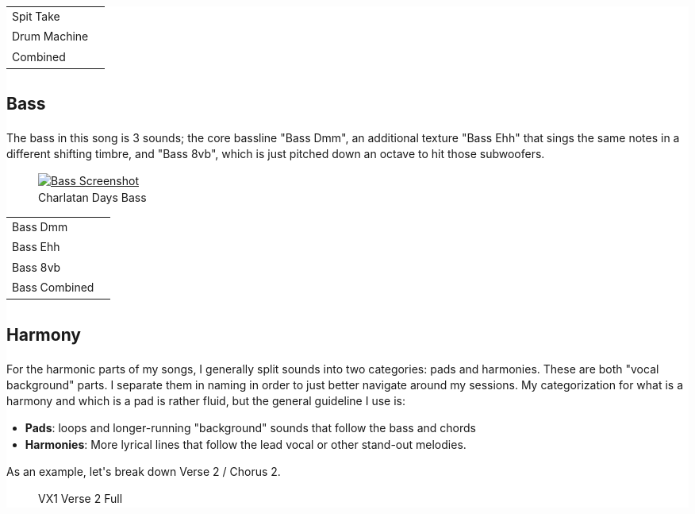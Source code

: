 |              |                                                                                                                                        |
| ------------ | -------------------------------------------------------------------------------------------------------------------------------------- |
| Spit Take    | <audio controls preload="metadata" src="https://static.bpev.me/blog/vx1-session-charlatan-days/clip/perc-v1-loop-spit.mp3"></audio>    |
| Drum Machine | <audio controls preload="metadata" src="https://static.bpev.me/blog/vx1-session-charlatan-days/clip/perc-v1-loop-machine.mp3"></audio> |
| Combined     | <audio controls preload="metadata" src="https://static.bpev.me/blog/vx1-session-charlatan-days/clip/perc-v1-loop-full.mp3"></audio>    |

## Bass

The bass in this song is 3 sounds; the core bassline "Bass Dmm", an additional
texture "Bass Ehh" that sings the same notes in a different shifting timbre, and
"Bass 8vb", which is just pitched down an octave to hit those subwoofers.

<figure>
  <a href="https://static.bpev.me/blog/vx1-session-charlatan-days/clip/bass.png">
    <img src="https://static.bpev.me/blog/vx1-session-charlatan-days/clip/bass.png" alt="Bass Screenshot" />
  </a>
<figcaption>Charlatan Days Bass</figcaption>
</figure>

|               |                                                                                                                                 |
| ------------- | ------------------------------------------------------------------------------------------------------------------------------- |
| Bass Dmm      | <audio controls preload="metadata" src="https://static.bpev.me/blog/vx1-session-charlatan-days/clip/bass-dmm.mp3"></audio>      |
| Bass Ehh      | <audio controls preload="metadata" src="https://static.bpev.me/blog/vx1-session-charlatan-days/clip/bass-ehh.mp3"></audio>      |
| Bass 8vb      | <audio controls preload="metadata" src="https://static.bpev.me/blog/vx1-session-charlatan-days/clip/bass-8vb.mp3"></audio>      |
| Bass Combined | <audio controls preload="metadata" src="https://static.bpev.me/blog/vx1-session-charlatan-days/clip/bass-combined.mp3"></audio> |

## Harmony

For the harmonic parts of my songs, I generally split sounds into two
categories: pads and harmonies. These are both "vocal background" parts. I
separate them in naming in order to just better navigate around my sessions. My
categorization for what is a harmony and which is a pad is rather fluid, but the
general guideline I use is:

- **Pads**: loops and longer-running "background" sounds that follow the bass
  and chords
- **Harmonies**: More lyrical lines that follow the lead vocal or other
  stand-out melodies.

As an example, let's break down Verse 2 / Chorus 2.

<figure>
  <p align="center">
    <audio controls preload="metadata" src="https://static.bpev.me/blog/vx1-session-charlatan-days/clip/v2-c2-full.mp3"></audio>
  </p>
  <figcaption>VX1 Verse 2 Full</figcaption>
</figure>

